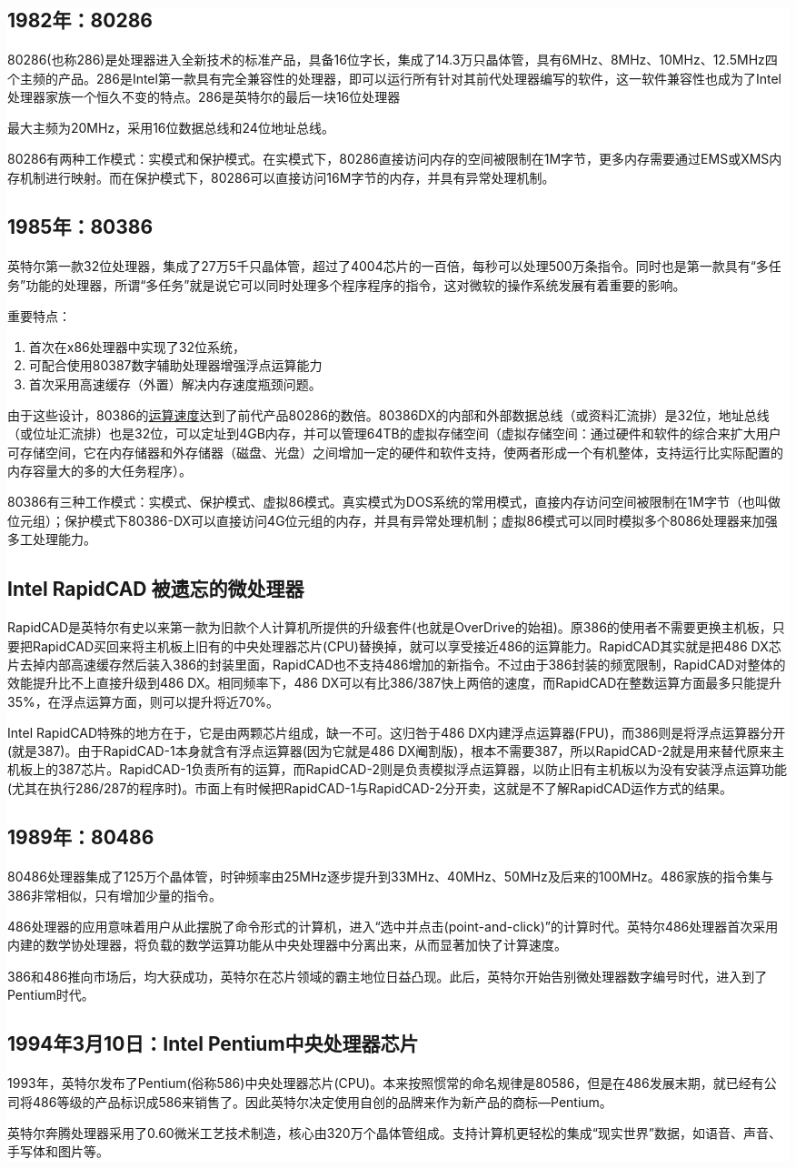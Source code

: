 ## 1982年：80286

80286(也称286)是处理器进入全新技术的标准产品，具备16位字长，集成了14.3万只晶体管，具有6MHz、8MHz、10MHz、12.5MHz四个主频的产品。286是Intel第一款具有完全兼容性的处理器，即可以运行所有针对其前代处理器编写的软件，这一软件兼容性也成为了Intel处理器家族一个恒久不变的特点。286是英特尔的最后一块16位处理器

最大主频为20MHz，采用16位数据总线和24位地址总线。

80286有两种工作模式：实模式和保护模式。在实模式下，80286直接访问内存的空间被限制在1M字节，更多内存需要通过EMS或XMS内存机制进行映射。而在保护模式下，80286可以直接访问16M字节的内存，并具有异常处理机制。

## 1985年：80386

英特尔第一款32位处理器，集成了27万5千只晶体管，超过了4004芯片的一百倍，每秒可以处理500万条指令。同时也是第一款具有“多任务”功能的处理器，所谓“多任务”就是说它可以同时处理多个程序程序的指令，这对微软的操作系统发展有着重要的影响。

重要特点：

1. 首次在x86处理器中实现了32位系统，
2. 可配合使用80387数字辅助处理器增强浮点运算能力
3. 首次采用高速缓存（外置）解决内存速度瓶颈问题。

由于这些设计，80386的[运算速度](https://baike.baidu.com/item/%E8%BF%90%E7%AE%97%E9%80%9F%E5%BA%A6)达到了前代产品80286的数倍。80386DX的内部和外部数据总线（或资料汇流排）是32位，地址总线（或位址汇流排）也是32位，可以定址到4GB内存，并可以管理64TB的虚拟存储空间（虚拟存储空间：通过硬件和软件的综合来扩大用户可存储空间，它在内存储器和外存储器（磁盘、光盘）之间增加一定的硬件和软件支持，使两者形成一个有机整体，支持运行比实际配置的内存容量大的多的大任务程序）。

80386有三种工作模式：实模式、保护模式、虚拟86模式。真实模式为DOS系统的常用模式，直接内存访问空间被限制在1M字节（也叫做位元组）；保护模式下80386-DX可以直接访问4G位元组的内存，并具有异常处理机制；虚拟86模式可以同时模拟多个8086处理器来加强多工处理能力。

## Intel RapidCAD 被遗忘的微处理器

RapidCAD是英特尔有史以来第一款为旧款个人计算机所提供的升级套件(也就是OverDrive的始祖)。原386的使用者不需要更换主机板，只要把RapidCAD买回来将主机板上旧有的中央处理器芯片(CPU)替换掉，就可以享受接近486的运算能力。RapidCAD其实就是把486 DX芯片去掉内部高速缓存然后装入386的封装里面，RapidCAD也不支持486增加的新指令。不过由于386封装的频宽限制，RapidCAD对整体的效能提升比不上直接升级到486 DX。相同频率下，486 DX可以有比386/387快上两倍的速度，而RapidCAD在整数运算方面最多只能提升35%，在浮点运算方面，则可以提升将近70%。

Intel RapidCAD特殊的地方在于，它是由两颗芯片组成，缺一不可。这归咎于486 DX内建浮点运算器(FPU)，而386则是将浮点运算器分开(就是387)。由于RapidCAD-1本身就含有浮点运算器(因为它就是486 DX阉割版)，根本不需要387，所以RapidCAD-2就是用来替代原来主机板上的387芯片。RapidCAD-1负责所有的运算，而RapidCAD-2则是负责模拟浮点运算器，以防止旧有主机板以为没有安装浮点运算功能(尤其在执行286/287的程序时)。市面上有时候把RapidCAD-1与RapidCAD-2分开卖，这就是不了解RapidCAD运作方式的结果。

## 1989年：80486

80486处理器集成了125万个晶体管，时钟频率由25MHz逐步提升到33MHz、40MHz、50MHz及后来的100MHz。486家族的指令集与386非常相似，只有增加少量的指令。

486处理器的应用意味着用户从此摆脱了命令形式的计算机，进入“选中并点击(point-and-click)”的计算时代。英特尔486处理器首次采用内建的数学协处理器，将负载的数学运算功能从中央处理器中分离出来，从而显著加快了计算速度。

386和486推向市场后，均大获成功，英特尔在芯片领域的霸主地位日益凸现。此后，英特尔开始告别微处理器数字编号时代，进入到了Pentium时代。

## 1994年3月10日：Intel Pentium中央处理器芯片

1993年，英特尔发布了Pentium(俗称586)中央处理器芯片(CPU)。本来按照惯常的命名规律是80586，但是在486发展末期，就已经有公司将486等级的产品标识成586来销售了。因此英特尔决定使用自创的品牌来作为新产品的商标—Pentium。

英特尔奔腾处理器采用了0.60微米工艺技术制造，核心由320万个晶体管组成。支持计算机更轻松的集成“现实世界”数据，如语音、声音、手写体和图片等。
